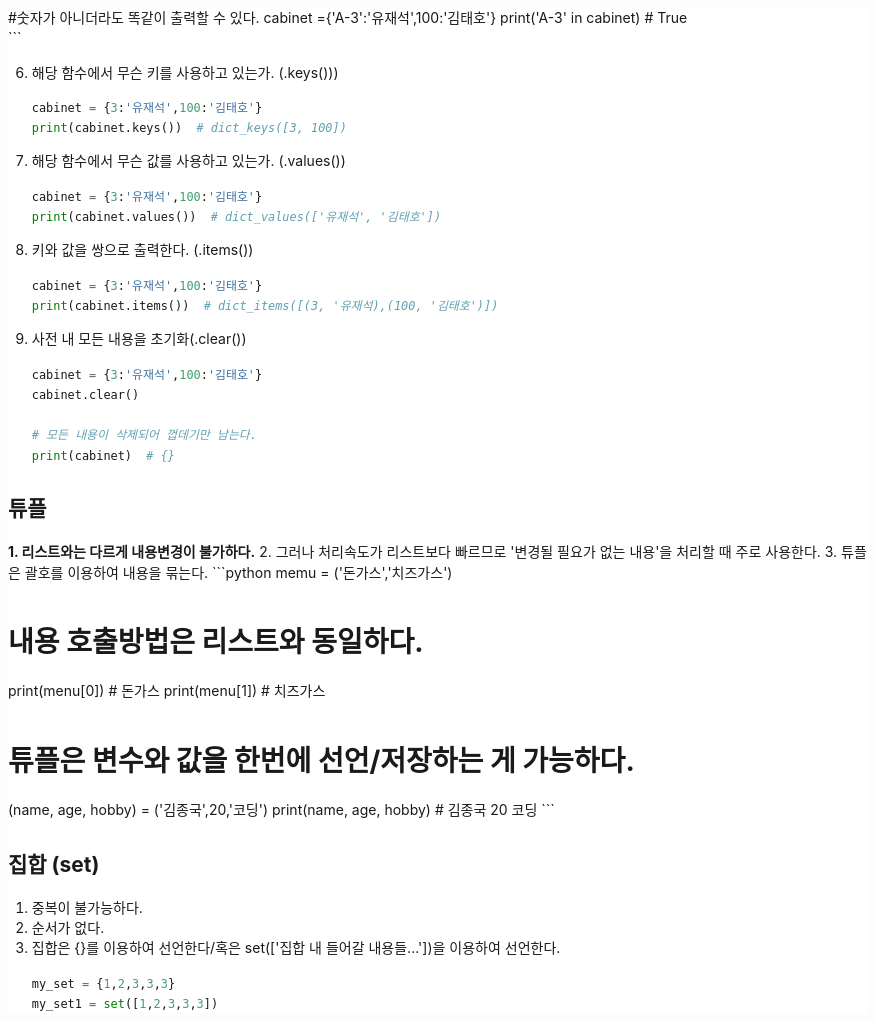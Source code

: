    #숫자가 아니더라도 똑같이 출력할 수 있다.
   cabinet ={'A-3':'유재석',100:'김태호'}
   print('A-3' in cabinet) # True   
    ```
   
6. 해당 함수에서 무슨 키를 사용하고 있는가. (.keys()))
    ```python
   cabinet = {3:'유재석',100:'김태호'}
   print(cabinet.keys())  # dict_keys([3, 100])   
    ```
   
7. 해당 함수에서 무슨 값를 사용하고 있는가. (.values())
    ```python
   cabinet = {3:'유재석',100:'김태호'}
   print(cabinet.values())  # dict_values(['유재석', '김태호'])   
    ```
 
8. 키와 값을 쌍으로 출력한다. (.items())
    ```python
   cabinet = {3:'유재석',100:'김태호'}
   print(cabinet.items())  # dict_items([(3, '유재석),(100, '김태호')])   
    ```
   
9. 사전 내 모든 내용을 초기화(.clear())
    ```python
   cabinet = {3:'유재석',100:'김태호'}
   cabinet.clear()
   
   # 모든 내용이 삭제되어 껍데기만 남는다.
   print(cabinet)  # {}   
    ```   

## 튜플
**1. 리스트와는 다르게 내용변경이 불가하다.**
2. 그러나 처리속도가 리스트보다 빠르므로 '변경될 필요가 없는 내용'을 처리할 때 주로 사용한다.
3. 튜플은 괄호를 이용하여 내용을 묶는다.
    ```python
    memu = ('돈가스','치즈가스')
   
   # 내용 호출방법은 리스트와 동일하다.
   print(menu[0])      # 돈가스
   print(menu[1])      # 치즈가스
   
   
   # 튜플은 변수와 값을 한번에 선언/저장하는 게 가능하다.
   (name, age, hobby) = ('김종국',20,'코딩')
   print(name, age, hobby) # 김종국 20 코딩
    ```
   
## 집합 (set)
1. 중복이 불가능하다.
2. 순서가 없다.
3. 집합은 {}를 이용하여 선언한다/혹은  set(['집합 내 들어갈 내용들...'])을 이용하여 선언한다.
    ```python
   my_set = {1,2,3,3,3}
   my_set1 = set([1,2,3,3,3])
   